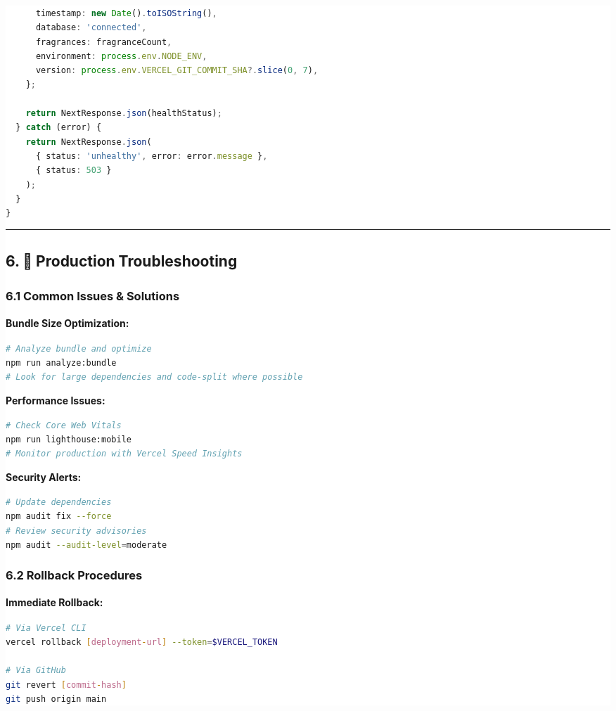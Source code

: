 ```typescript
      timestamp: new Date().toISOString(),
      database: 'connected',
      fragrances: fragranceCount,
      environment: process.env.NODE_ENV,
      version: process.env.VERCEL_GIT_COMMIT_SHA?.slice(0, 7),
    };

    return NextResponse.json(healthStatus);
  } catch (error) {
    return NextResponse.json(
      { status: 'unhealthy', error: error.message },
      { status: 503 }
    );
  }
}
```

---

## 6. 🔧 Production Troubleshooting

### 6.1 Common Issues & Solutions

**Bundle Size Optimization:**

```bash
# Analyze bundle and optimize
npm run analyze:bundle
# Look for large dependencies and code-split where possible
```

**Performance Issues:**

```bash
# Check Core Web Vitals
npm run lighthouse:mobile
# Monitor production with Vercel Speed Insights
```

**Security Alerts:**

```bash
# Update dependencies
npm audit fix --force
# Review security advisories
npm audit --audit-level=moderate
```

### 6.2 Rollback Procedures

**Immediate Rollback:**

```bash
# Via Vercel CLI
vercel rollback [deployment-url] --token=$VERCEL_TOKEN

# Via GitHub
git revert [commit-hash]
git push origin main
```
